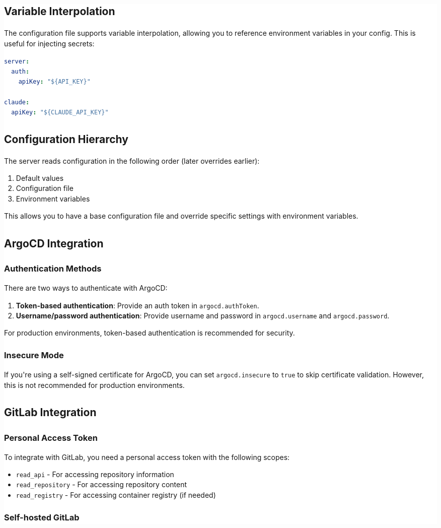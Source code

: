 ## Variable Interpolation

The configuration file supports variable interpolation, allowing you to reference environment variables in your config. This is useful for injecting secrets:

```yaml
server:
  auth:
    apiKey: "${API_KEY}"

claude:
  apiKey: "${CLAUDE_API_KEY}"
```

## Configuration Hierarchy

The server reads configuration in the following order (later overrides earlier):

1. Default values
2. Configuration file
3. Environment variables

This allows you to have a base configuration file and override specific settings with environment variables.

## ArgoCD Integration

### Authentication Methods

There are two ways to authenticate with ArgoCD:

1. **Token-based authentication**: Provide an auth token in `argocd.authToken`.
2. **Username/password authentication**: Provide username and password in `argocd.username` and `argocd.password`.

For production environments, token-based authentication is recommended for security.

### Insecure Mode

If you're using a self-signed certificate for ArgoCD, you can set `argocd.insecure` to `true` to skip certificate validation. However, this is not recommended for production environments.

## GitLab Integration

### Personal Access Token

To integrate with GitLab, you need a personal access token with the following scopes:

- `read_api` - For accessing repository information
- `read_repository` - For accessing repository content
- `read_registry` - For accessing container registry (if needed)

### Self-hosted GitLab
